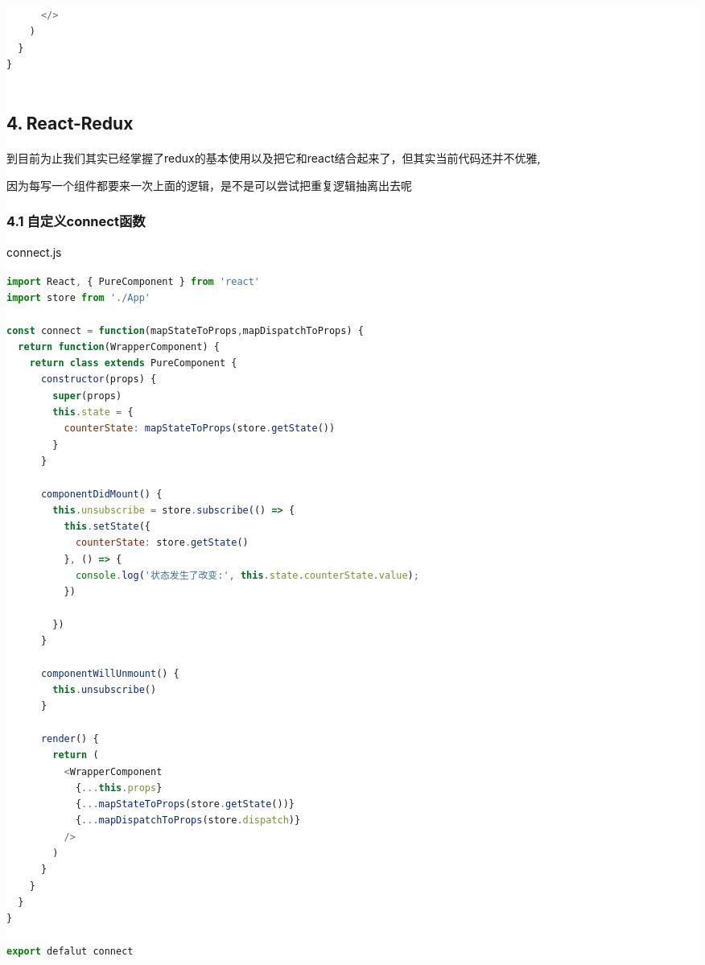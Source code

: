 ```javascript
      </>
    )
  }
}
	
```



## 4. React-Redux

到目前为止我们其实已经掌握了redux的基本使用以及把它和react结合起来了，但其实当前代码还并不优雅,

因为每写一个组件都要来一次上面的逻辑，是不是可以尝试把重复逻辑抽离出去呢

### 4.1 自定义connect函数

connect.js

```javascript
import React, { PureComponent } from 'react'
import store from './App'

const connect = function(mapStateToProps,mapDispatchToProps) {
  return function(WrapperComponent) {
    return class extends PureComponent {
      constructor(props) {
        super(props)
        this.state = {
          counterState: mapStateToProps(store.getState())
        }
      }

      componentDidMount() {
        this.unsubscribe = store.subscribe(() => {
          this.setState({
            counterState: store.getState()
          }, () => {
            console.log('状态发生了改变:', this.state.counterState.value);
          })
          
        })
      }

      componentWillUnmount() {
        this.unsubscribe()
      }

      render() {
        return (
          <WrapperComponent 
            {...this.props} 
            {...mapStateToProps(store.getState())} 
            {...mapDispatchToProps(store.dispatch)}
          />
        )
      }
    }
  }
}

export defalut connect
```
